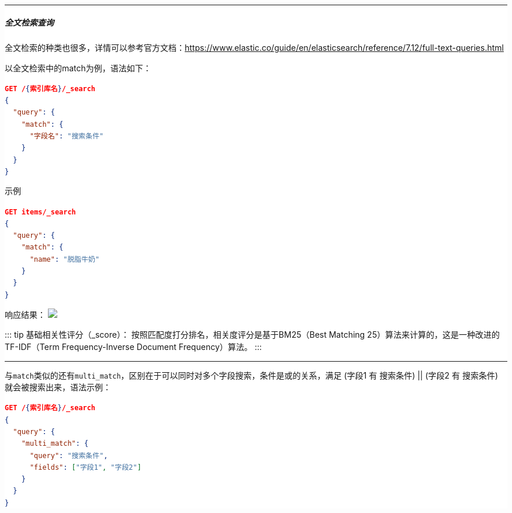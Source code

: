

---

##### 全文检索查询

全文检索的种类也很多，详情可以参考官方文档：https://www.elastic.co/guide/en/elasticsearch/reference/7.12/full-text-queries.html

以全文检索中的match为例，语法如下：
```json
GET /{索引库名}/_search
{
  "query": {
    "match": {
      "字段名": "搜索条件"
    }
  }
}
```

示例
```json
GET items/_search
{
  "query": {
    "match": {
      "name": "脱脂牛奶"
    }
  }
}
```
响应结果：
![](https://zzyang.oss-cn-hangzhou.aliyuncs.com/img/Snipaste_2025-06-16_22-43-54.png)

::: tip
基础相关性评分（_score）：
按照匹配度打分排名，相关度评分是基于BM25（Best Matching 25）算法来计算的，这是一种改进的TF-IDF（Term Frequency-Inverse Document Frequency）算法。
:::

---

与`match`类似的还有`multi_match`，区别在于可以同时对多个字段搜索，条件是或的关系，满足 (字段1 有 搜索条件) || (字段2 有 搜索条件) 就会被搜索出来，语法示例：

```json
GET /{索引库名}/_search
{
  "query": {
    "multi_match": {
      "query": "搜索条件",
      "fields": ["字段1", "字段2"]
    }
  }
}
```
